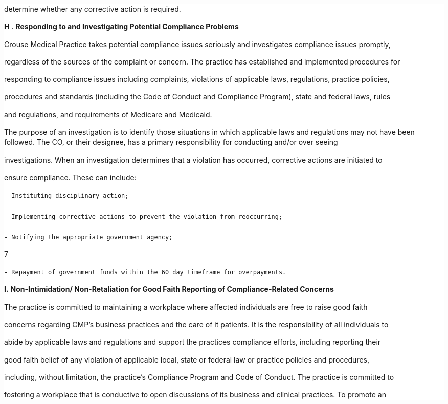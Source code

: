 determine whether any corrective action is required.

**H** . **Responding to and Investigating Potential Compliance Problems**


Crouse Medical Practice takes potential compliance issues seriously and investigates compliance issues promptly,

regardless of the sources of the complaint or concern. The practice has established and implemented procedures for

responding to compliance issues including complaints, violations of applicable laws, regulations, practice policies,

procedures and standards (including the Code of Conduct and Compliance Program), state and federal laws, rules

and regulations, and requirements of Medicare and Medicaid.

The purpose of an investigation is to identify those situations in which applicable laws and regulations may not have
been followed. The CO, or their designee, has a primary responsibility for conducting and/or over seeing

investigations. When an investigation determines that a violation has occurred, corrective actions are initiated to

ensure compliance. These can include:


    - Instituting disciplinary action;

    - Implementing corrective actions to prevent the violation from reoccurring;

    - Notifying the appropriate government agency;


7


    - Repayment of government funds within the 60 day timeframe for overpayments.

**I.** **Non-Intimidation/ Non-Retaliation for Good Faith Reporting of Compliance-Related Concerns**

The practice is committed to maintaining a workplace where affected individuals are free to raise good faith

concerns regarding CMP’s business practices and the care of it patients. It is the responsibility of all individuals to

abide by applicable laws and regulations and support the practices compliance efforts, including reporting their

good faith belief of any violation of applicable local, state or federal law or practice policies and procedures,

including, without limitation, the practice’s Compliance Program and Code of Conduct. The practice is committed to

fostering a workplace that is conductive to open discussions of its business and clinical practices. To promote an
